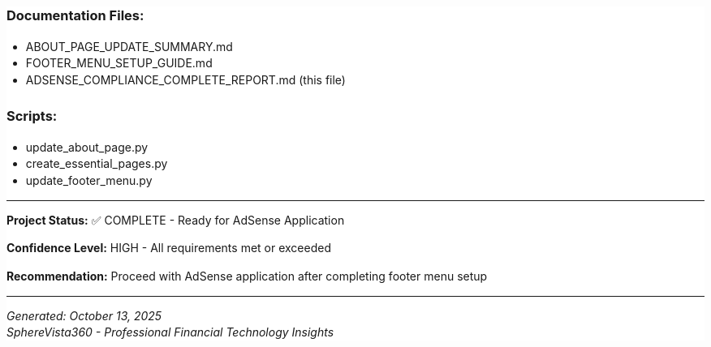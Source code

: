 ### Documentation Files:
- ABOUT_PAGE_UPDATE_SUMMARY.md
- FOOTER_MENU_SETUP_GUIDE.md
- ADSENSE_COMPLIANCE_COMPLETE_REPORT.md (this file)

### Scripts:
- update_about_page.py
- create_essential_pages.py
- update_footer_menu.py

---

**Project Status:** ✅ COMPLETE - Ready for AdSense Application

**Confidence Level:** HIGH - All requirements met or exceeded

**Recommendation:** Proceed with AdSense application after completing footer menu setup

---

*Generated: October 13, 2025*  
*SphereVista360 - Professional Financial Technology Insights*
